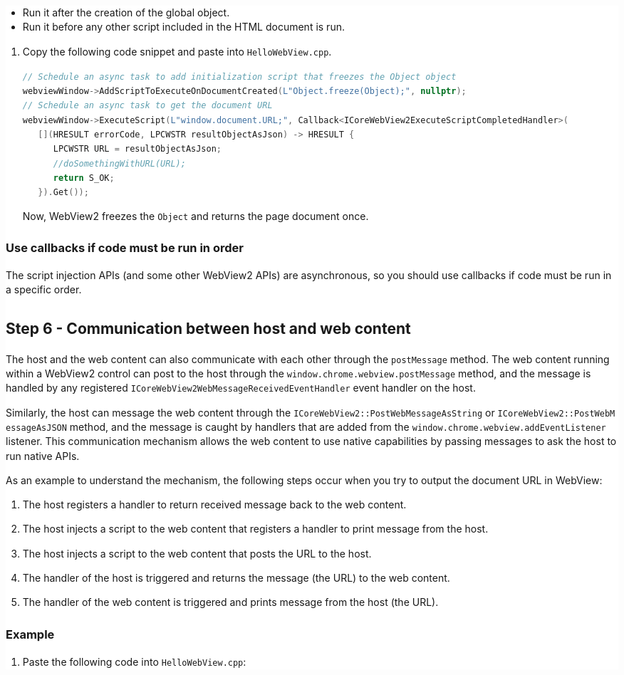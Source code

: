 *  Run it after the creation of the global object.
*  Run it before any other script included in the HTML document is run.

1. Copy the following code snippet and paste into `HelloWebView.cpp`.

   ```cpp
   // Schedule an async task to add initialization script that freezes the Object object
   webviewWindow->AddScriptToExecuteOnDocumentCreated(L"Object.freeze(Object);", nullptr);
   // Schedule an async task to get the document URL
   webviewWindow->ExecuteScript(L"window.document.URL;", Callback<ICoreWebView2ExecuteScriptCompletedHandler>(
      [](HRESULT errorCode, LPCWSTR resultObjectAsJson) -> HRESULT {
         LPCWSTR URL = resultObjectAsJson;
         //doSomethingWithURL(URL);
         return S_OK;
      }).Get());
   ```

   Now, WebView2 freezes the `Object` and returns the page document once.

### Use callbacks if code must be run in order

The script injection APIs (and some other WebView2 APIs) are asynchronous, so you should use callbacks if code must be run in a specific order.



## Step 6 - Communication between host and web content

The host and the web content can also communicate with each other through the `postMessage` method.  The web content running within a WebView2 control can post to the host through the `window.chrome.webview.postMessage` method, and the message is handled by any registered `ICoreWebView2WebMessageReceivedEventHandler` event handler on the host.

Similarly, the host can message the web content through the `ICoreWebView2::PostWebMessageAsString` or `ICoreWebView2::PostWebMessageAsJSON` method, and the message is caught by handlers that are added from the `window.chrome.webview.addEventListener` listener.  This communication mechanism allows the web content to use native capabilities by passing messages to ask the host to run native APIs.

As an example to understand the mechanism, the following steps occur when you try to output the document URL in WebView:

1. The host registers a handler to return received message back to the web content.

1. The host injects a script to the web content that registers a handler to print message from the host.

1. The host injects a script to the web content that posts the URL to the host.

1. The handler of the host is triggered and returns the message (the URL) to the web content.

1. The handler of the web content is triggered and prints message from the host (the URL).


### Example

1. Paste the following code into `HelloWebView.cpp`:
